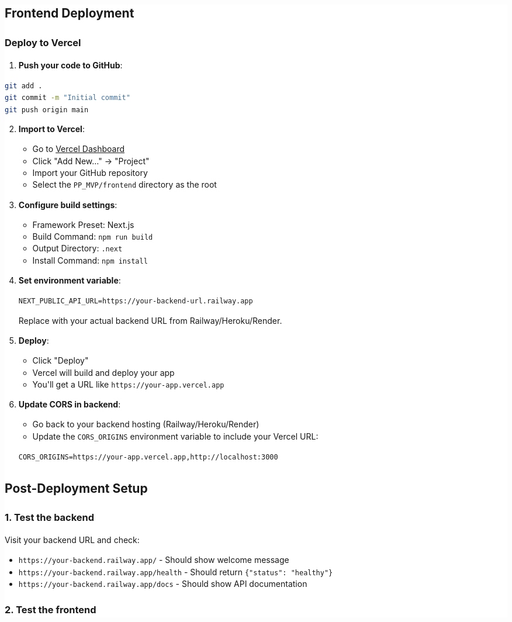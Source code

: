 
## Frontend Deployment

### Deploy to Vercel

1. **Push your code to GitHub**:
```bash
git add .
git commit -m "Initial commit"
git push origin main
```

2. **Import to Vercel**:
   - Go to [Vercel Dashboard](https://vercel.com/dashboard)
   - Click "Add New..." → "Project"
   - Import your GitHub repository
   - Select the `PP_MVP/frontend` directory as the root

3. **Configure build settings**:
   - Framework Preset: Next.js
   - Build Command: `npm run build`
   - Output Directory: `.next`
   - Install Command: `npm install`

4. **Set environment variable**:
   ```
   NEXT_PUBLIC_API_URL=https://your-backend-url.railway.app
   ```
   
   Replace with your actual backend URL from Railway/Heroku/Render.

5. **Deploy**:
   - Click "Deploy"
   - Vercel will build and deploy your app
   - You'll get a URL like `https://your-app.vercel.app`

6. **Update CORS in backend**:
   - Go back to your backend hosting (Railway/Heroku/Render)
   - Update the `CORS_ORIGINS` environment variable to include your Vercel URL:
   ```
   CORS_ORIGINS=https://your-app.vercel.app,http://localhost:3000
   ```

## Post-Deployment Setup

### 1. Test the backend

Visit your backend URL and check:
- `https://your-backend.railway.app/` - Should show welcome message
- `https://your-backend.railway.app/health` - Should return `{"status": "healthy"}`
- `https://your-backend.railway.app/docs` - Should show API documentation

### 2. Test the frontend
